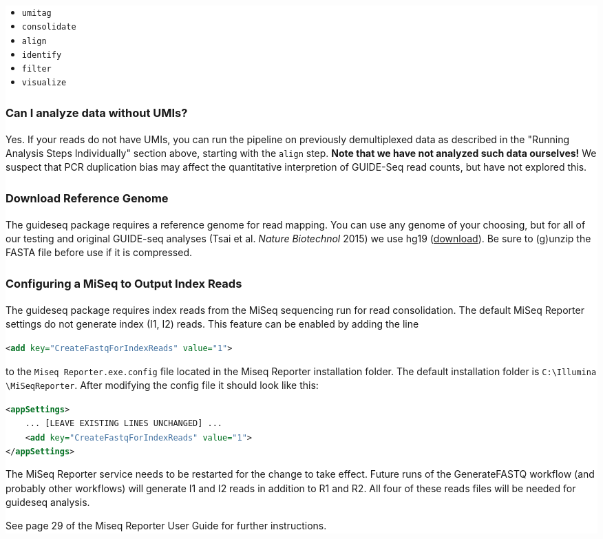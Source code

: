 - `umitag`
- `consolidate`
- `align`
- `identify`
- `filter`
- `visualize`

### Can I analyze data without UMIs?<a name="no_umis"></a>

Yes. If your reads do not have UMIs, you can run the pipeline on previously demultiplexed data as described in the "Running Analysis Steps Individually" section above, starting with the `align` step. **Note that we have not analyzed such data ourselves!** We suspect that PCR duplication bias may affect the quantitative interpretion of GUIDE-Seq read counts, but have not explored this.

### Download Reference Genome<a name="reference_genome"></a>

The guideseq package requires a reference genome for read mapping. You can use any genome of your choosing, but for all of our testing and original GUIDE-seq analyses (Tsai et al. *Nature Biotechnol* 2015) we use hg19 ([download](http://www.broadinstitute.org/ftp/pub/seq/references/Homo_sapiens_assembly19.fasta)). Be sure to (g)unzip the FASTA file before use if it is compressed.


### Configuring a MiSeq to Output Index Reads<a name="miseq"></a>

The guideseq package requires index reads from the MiSeq sequencing run for read consolidation. The default MiSeq Reporter settings do not generate index (I1, I2) reads. This feature can be enabled by adding the line 

```xml
<add key="CreateFastqForIndexReads" value="1"> 
```

to the ``Miseq Reporter.exe.config`` file located in the Miseq Reporter installation folder. The default installation folder is  ``C:\Illumina\MiSeqReporter``. After modifying the config file it should look like this:


```xml
<appSettings>
    ... [LEAVE EXISTING LINES UNCHANGED] ...
    <add key="CreateFastqForIndexReads" value="1"> 
</appSettings>
```

The MiSeq Reporter service needs to be restarted for the change to take effect. Future runs of the GenerateFASTQ workflow (and probably other workflows) will generate I1 and I2 reads in addition to R1 and R2. All four of these reads files will be needed for guideseq analysis.

See page 29 of the Miseq Reporter User Guide for further instructions.

[version-shield]: https://img.shields.io/conda/v/tsailabsj/guide_seq.svg
[version-url]: https://anaconda.org/tsailabSJ/guide_seq
[python-shield]: https://img.shields.io/pypi/pyversions/guide_seq.svg
[python-url]: https://pypi.python.org/pypi/guide_seq
[platform-shield]: https://img.shields.io/badge/Platforms-linux--64,osx--64,linux--32-orange.svg?style=flat-square

